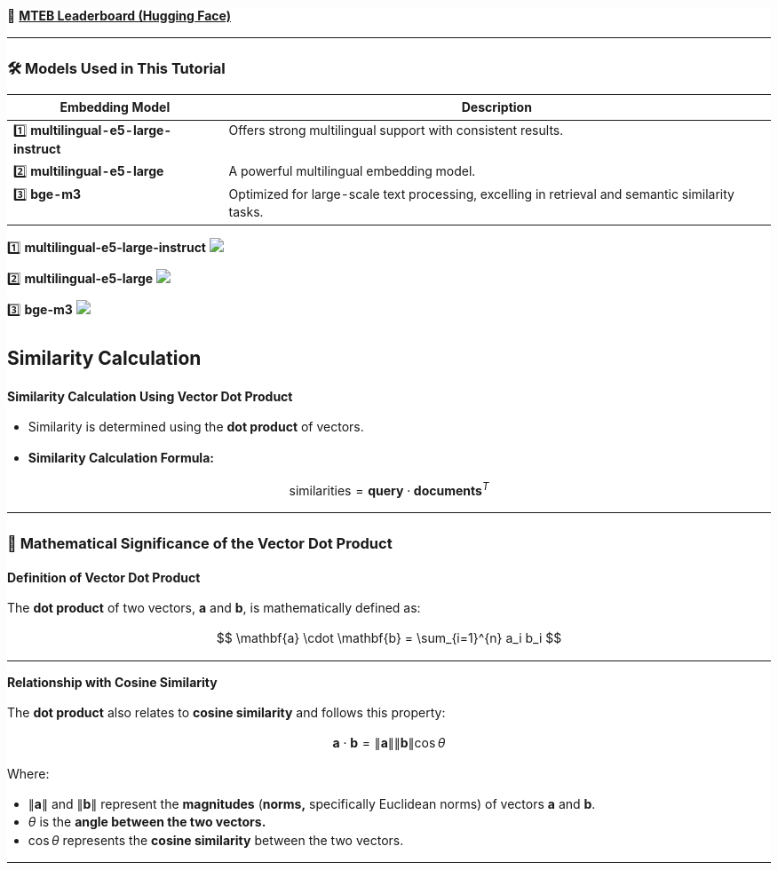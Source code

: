 🔗 [ **MTEB Leaderboard (Hugging Face)** ](https://huggingface.co/spaces/mteb/leaderboard)  

---

### 🛠️ **Models Used in This Tutorial**  

| **Embedding Model** | **Description** |
|----------|----------|
| 1️⃣ **multilingual-e5-large-instruct** | Offers strong multilingual support with consistent results. |
| 2️⃣ **multilingual-e5-large** | A powerful multilingual embedding model. |
| 3️⃣ **bge-m3** | Optimized for large-scale text processing, excelling in retrieval and semantic similarity tasks. |

1️⃣ **multilingual-e5-large-instruct**
![](./assets/03-huggingfaceembeddings-leaderboard-01.png)

2️⃣ **multilingual-e5-large**
![](./assets/03-huggingfaceembeddings-leaderboard-02.png)

3️⃣ **bge-m3**
![](./assets/03-huggingfaceembeddings-leaderboard-03.png)

## Similarity Calculation

**Similarity Calculation Using Vector Dot Product**  
- Similarity is determined using the **dot product** of vectors.  

- **Similarity Calculation Formula:**  

$$ \text{similarities} = \mathbf{query} \cdot \mathbf{documents}^T $$  

---

### 📐 **Mathematical Significance of the Vector Dot Product**  

**Definition of Vector Dot Product**  

The **dot product** of two vectors, $\mathbf{a}$ and $\mathbf{b}$, is mathematically defined as:  

$$ \mathbf{a} \cdot \mathbf{b} = \sum_{i=1}^{n} a_i b_i $$  

---

**Relationship with Cosine Similarity**  

The **dot product** also relates to **cosine similarity** and follows this property:  

$$ \mathbf{a} \cdot \mathbf{b} = \|\mathbf{a}\| \|\mathbf{b}\| \cos \theta $$  

Where:  
- $\|\mathbf{a}\|$ and $\|\mathbf{b}\|$ represent the **magnitudes** (**norms,**  specifically Euclidean norms) of vectors $\mathbf{a}$ and $\mathbf{b}$.  
- $\theta$ is the **angle between the two vectors.**  
- $\cos \theta$ represents the **cosine similarity** between the two vectors.  

---